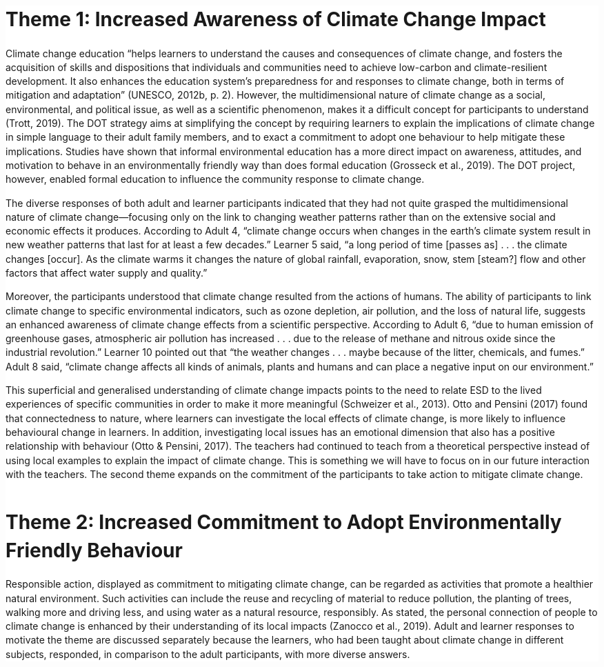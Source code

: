 # Theme 1: Increased Awareness of Climate Change Impact

Climate change education “helps learners to understand the causes and consequences of climate change, and fosters the acquisition of skills and dispositions that individuals and communities need to achieve low-carbon and climate-resilient development. It also enhances the education system’s preparedness for and responses to climate change, both in terms of mitigation and adaptation” (UNESCO, 2012b, p. 2). However, the multidimensional nature of climate change as a social, environmental, and political issue, as well as a scientific phenomenon, makes it a difficult concept for participants to understand (Trott, 2019). The DOT strategy aims at simplifying the concept by requiring learners to explain the implications of climate change in simple language to their adult family members, and to exact a commitment to adopt one behaviour to help mitigate these implications. Studies have shown that informal environmental education has a more direct impact on awareness, attitudes, and motivation to behave in an environmentally friendly way than does formal education (Grosseck et al., 2019). The DOT project, however, enabled formal education to influence the community response to climate change.

The diverse responses of both adult and learner participants indicated that they had not quite grasped the multidimensional nature of climate change—focusing only on the link to changing weather patterns rather than on the extensive social and economic effects it produces. According to Adult 4, “climate change occurs when changes in the earth’s climate system result in new weather patterns that last for at least a few decades.” Learner 5 said, “a long period of time [passes as] . . . the climate changes [occur]. As the climate warms it changes the nature of global rainfall, evaporation, snow, stem [steam?] flow and other factors that affect water supply and quality.”

Moreover, the participants understood that climate change resulted from the actions of humans. The ability of participants to link climate change to specific environmental indicators, such as ozone depletion, air pollution, and the loss of natural life, suggests an enhanced awareness of climate change effects from a scientific perspective. According to Adult 6, “due to human emission of greenhouse gases, atmospheric air pollution has increased . . . due to the release of methane and nitrous oxide since the industrial revolution.” Learner 10 pointed out that “the weather changes . . . maybe because of the litter, chemicals, and fumes.” Adult 8 said, “climate change affects all kinds of animals, plants and humans and can place a negative input on our environment.”

This superficial and generalised understanding of climate change impacts points to the need to relate ESD to the lived experiences of specific communities in order to make it more meaningful (Schweizer et al., 2013). Otto and Pensini (2017) found that connectedness to nature, where learners can investigate the local effects of climate change, is more likely to influence behavioural change in learners. In addition, investigating local issues has an emotional dimension that also has a positive relationship with behaviour (Otto & Pensini, 2017). The teachers had continued to teach from a theoretical perspective instead of using local examples to explain the impact of climate change. This is something we will have to focus on in our future interaction with the teachers. The second theme expands on the commitment of the participants to take action to mitigate climate change.

# Theme 2: Increased Commitment to Adopt Environmentally Friendly Behaviour

Responsible action, displayed as commitment to mitigating climate change, can be regarded as activities that promote a healthier natural environment. Such activities can include the reuse and recycling of material to reduce pollution, the planting of trees, walking more and driving less, and using water as a natural resource, responsibly. As stated, the personal connection of people to climate change is enhanced by their understanding of its local impacts (Zanocco et al., 2019). Adult and learner responses to motivate the theme are discussed separately because the learners, who had been taught about climate change in different subjects, responded, in comparison to the adult participants, with more diverse answers.
